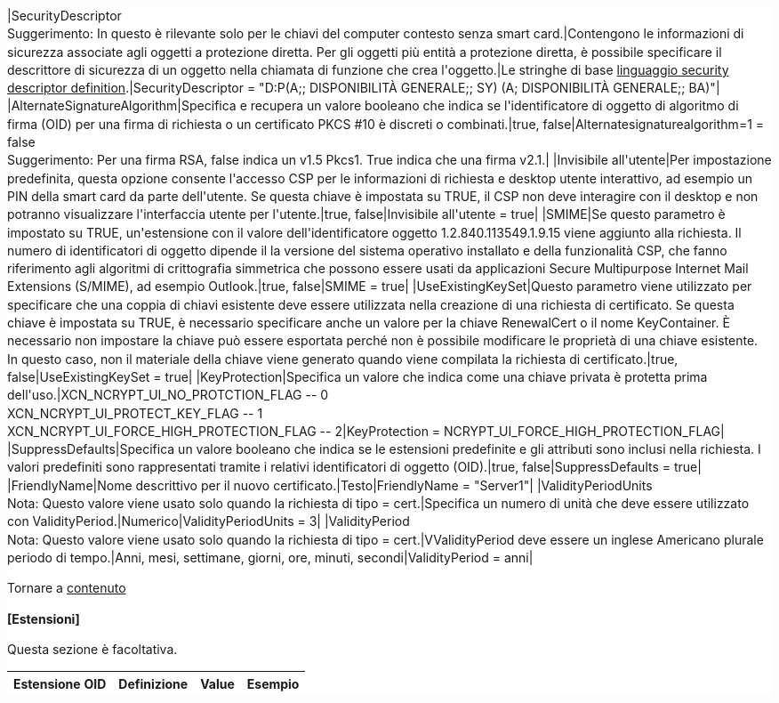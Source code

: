 |SecurityDescriptor</br>Suggerimento: In questo è rilevante solo per le chiavi del computer contesto senza smart card.|Contengono le informazioni di sicurezza associate agli oggetti a protezione diretta. Per gli oggetti più entità a protezione diretta, è possibile specificare il descrittore di sicurezza di un oggetto nella chiamata di funzione che crea l'oggetto.|Le stringhe di base [linguaggio security descriptor definition](https://msdn.microsoft.com/library/aa379567(v=vs.85).aspx).|SecurityDescriptor = "D:P(A;; DISPONIBILITÀ GENERALE;; SY) (A; DISPONIBILITÀ GENERALE;; BA)"|
|AlternateSignatureAlgorithm|Specifica e recupera un valore booleano che indica se l'identificatore di oggetto di algoritmo di firma (OID) per una firma di richiesta o un certificato PKCS #10 è discreti o combinati.|true, false|Alternatesignaturealgorithm=1 = false</br>Suggerimento: Per una firma RSA, false indica un v1.5 Pkcs1. True indica che una firma v2.1.|
|Invisibile all'utente|Per impostazione predefinita, questa opzione consente l'accesso CSP per le informazioni di richiesta e desktop utente interattivo, ad esempio un PIN della smart card da parte dell'utente. Se questa chiave è impostata su TRUE, il CSP non deve interagire con il desktop e non potranno visualizzare l'interfaccia utente per l'utente.|true, false|Invisibile all'utente = true|
|SMIME|Se questo parametro è impostato su TRUE, un'estensione con il valore dell'identificatore oggetto 1.2.840.113549.1.9.15 viene aggiunto alla richiesta. Il numero di identificatori di oggetto dipende il la versione del sistema operativo installato e della funzionalità CSP, che fanno riferimento agli algoritmi di crittografia simmetrica che possono essere usati da applicazioni Secure Multipurpose Internet Mail Extensions (S/MIME), ad esempio Outlook.|true, false|SMIME = true|
|UseExistingKeySet|Questo parametro viene utilizzato per specificare che una coppia di chiavi esistente deve essere utilizzata nella creazione di una richiesta di certificato. Se questa chiave è impostata su TRUE, è necessario specificare anche un valore per la chiave RenewalCert o il nome KeyContainer. È necessario non impostare la chiave può essere esportata perché non è possibile modificare le proprietà di una chiave esistente. In questo caso, non il materiale della chiave viene generato quando viene compilata la richiesta di certificato.|true, false|UseExistingKeySet = true|
|KeyProtection|Specifica un valore che indica come una chiave privata è protetta prima dell'uso.|XCN_NCRYPT_UI_NO_PROTCTION_FLAG -- 0</br>XCN_NCRYPT_UI_PROTECT_KEY_FLAG -- 1</br>XCN_NCRYPT_UI_FORCE_HIGH_PROTECTION_FLAG -- 2|KeyProtection = NCRYPT_UI_FORCE_HIGH_PROTECTION_FLAG|
|SuppressDefaults|Specifica un valore booleano che indica se le estensioni predefinite e gli attributi sono inclusi nella richiesta. I valori predefiniti sono rappresentati tramite i relativi identificatori di oggetto (OID).|true, false|SuppressDefaults = true|
|FriendlyName|Nome descrittivo per il nuovo certificato.|Testo|FriendlyName = "Server1"|
|ValidityPeriodUnits</br>Nota: Questo valore viene usato solo quando la richiesta di tipo = cert.|Specifica un numero di unità che deve essere utilizzato con ValidityPeriod.|Numerico|ValidityPeriodUnits = 3|
|ValidityPeriod</br>Nota: Questo valore viene usato solo quando la richiesta di tipo = cert.|VValidityPeriod deve essere un inglese Americano plurale periodo di tempo.|Anni, mesi, settimane, giorni, ore, minuti, secondi|ValidityPeriod = anni|

Tornare a [contenuto](#BKMK_Contents)

**[Estensioni]**

Questa sezione è facoltativa.


|  Estensione OID   | Definizione | Value |                                                                                                                                                                                                                                                                                                                                                                                                                      Esempio                                                                                                                                                                                                                                                                                                                                                                                                                       |
|------------------|------------|-------|----------------------------------------------------------------------------------------------------------------------------------------------------------------------------------------------------------------------------------------------------------------------------------------------------------------------------------------------------------------------------------------------------------------------------------------------------------------------------------------------------------------------------------------------------------------------------------------------------------------------------------------------------------------------------------------------------------------------------------------------------------------------------------------------------------------------------------------------------|